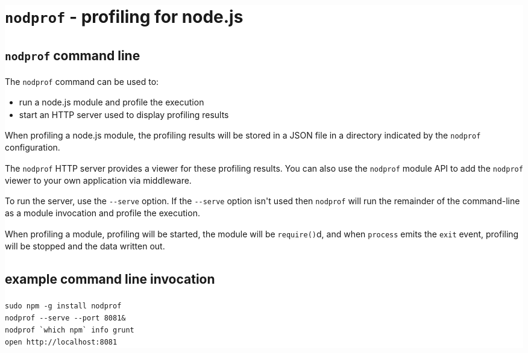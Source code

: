 

<style>
.object-def {
    width:          100%;
    margin-left:    3em;
}
.object-def .name, .object-def .type {
    font-family:    monospace;
    font-weight:    bold;
    white-space:    nowrap;
    width:          25%;
}
.object-def .type {
    font-style:     italic;
}
.object-def td {
    vertical-align: top;
    padding-right:  2em;
}
</style>

`nodprof` - profiling for node.js
================================================================================



`nodprof` command line
--------------------------------------------------------------------------------

The `nodprof` command can be used to:

* run a node.js module and profile the execution
* start an HTTP server used to display profiling results

When profiling a node.js module, the profiling results will be stored in a 
JSON file in a directory indicated by the `nodprof` configuration.  

The `nodprof` HTTP server provides a viewer for these profiling results.  You
can also use the `nodprof` module API to add the `nodprof` viewer to your own
application via middleware.

To run the server, use the `--serve` option.  If the `--serve` option isn't
used then `nodprof` will run the remainder of the command-line as a module
invocation and profile the execution.

When profiling a module, profiling will be started, 
the module will be `require()`d, and when `process` emits the `exit` event,
profiling will be stopped and the data written out.



example command line invocation
--------------------------------------------------------------------------------

    sudo npm -g install nodprof
    nodprof --serve --port 8081&
    nodprof `which npm` info grunt
    open http://localhost:8081
